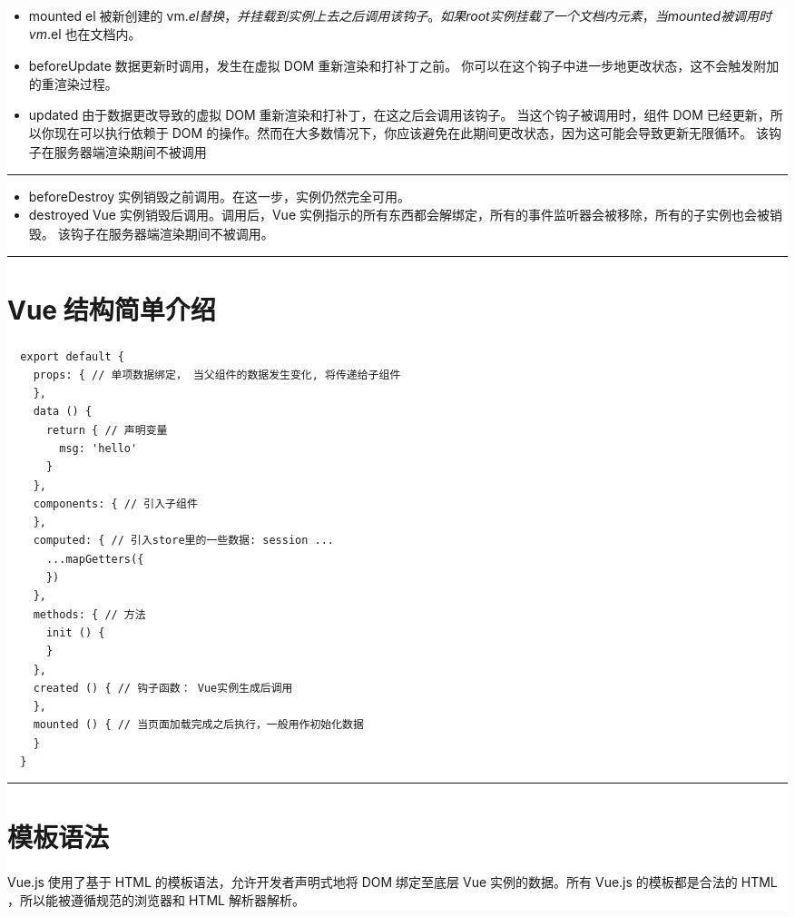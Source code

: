 
- mounted
  el 被新创建的 vm.$el 替换，并挂载到实例上去之后调用该钩子。如果 root 实例挂载了一个文档内元素，当 mounted 被调用时 vm.$el 也在文档内。

- beforeUpdate
  数据更新时调用，发生在虚拟 DOM 重新渲染和打补丁之前。 你可以在这个钩子中进一步地更改状态，这不会触发附加的重渲染过程。
- updated
  由于数据更改导致的虚拟 DOM 重新渲染和打补丁，在这之后会调用该钩子。
	当这个钩子被调用时，组件 DOM 已经更新，所以你现在可以执行依赖于 DOM 的操作。然而在大多数情况下，你应该避免在此期间更改状态，因为这可能会导致更新无限循环。
该钩子在服务器端渲染期间不被调用

---

- beforeDestroy
实例销毁之前调用。在这一步，实例仍然完全可用。
- destroyed
   Vue 实例销毁后调用。调用后，Vue 实例指示的所有东西都会解绑定，所有的事件监听器会被移除，所有的子实例也会被销毁。 该钩子在服务器端渲染期间不被调用。

---

# Vue 结构简单介绍

```
  export default {
    props: { // 单项数据绑定， 当父组件的数据发生变化, 将传递给子组件
    },
    data () {
      return { // 声明变量
        msg: 'hello'
      }
    },
    components: { // 引入子组件
    },
    computed: { // 引入store里的一些数据: session ...
      ...mapGetters({
      })
    },
    methods: { // 方法
      init () {
      }
    },
    created () { // 钩子函数： Vue实例生成后调用
    },
    mounted () { // 当页面加载完成之后执行，一般用作初始化数据
    }
  }
  ```
---

# 模板语法

Vue.js 使用了基于 HTML 的模板语法，允许开发者声明式地将 DOM 绑定至底层 Vue 实例的数据。所有 Vue.js 的模板都是合法的 HTML ，所以能被遵循规范的浏览器和 HTML 解析器解析。
